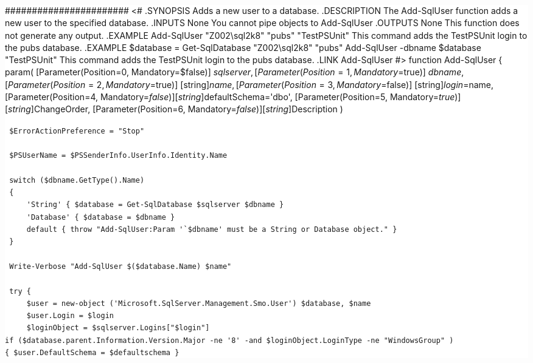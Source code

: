  
 #######################
 <#
 .SYNOPSIS
 Adds a new user to a database.
 .DESCRIPTION
 The Add-SqlUser function adds a new user to the specified database.
 .INPUTS
 None
     You cannot pipe objects to Add-SqlUser
 .OUTPUTS
 None
     This function does not generate any output.
 .EXAMPLE
 Add-SqlUser "Z002\sql2k8" "pubs" "TestPSUnit"
 This command adds the TestPSUnit login to the pubs database.
 .EXAMPLE
 $database = Get-SqlDatabase "Z002\sql2k8" "pubs"
 Add-SqlUser -dbname $database "TestPSUnit"
 This command adds the TestPSUnit login to the pubs database.
 .LINK
 Add-SqlUser 
 #>
 function Add-SqlUser
 {
     param(
     [Parameter(Position=0, Mandatory=$false)] $sqlserver,
     [Parameter(Position=1, Mandatory=$true)] $dbname,
     [Parameter(Position=2, Mandatory=$true)] [string]$name,
     [Parameter(Position=3, Mandatory=$false)] [string]$login=$name,
     [Parameter(Position=4, Mandatory=$false)] [string]$defaultSchema='dbo',
     [Parameter(Position=5, Mandatory=$true)] [string]$ChangeOrder,
     [Parameter(Position=6, Mandatory=$false)] [string]$Description
     )
 
     $ErrorActionPreference = "Stop"
 
     $PSUserName = $PSSenderInfo.UserInfo.Identity.Name
 
     switch ($dbname.GetType().Name)
     {
         'String' { $database = Get-SqlDatabase $sqlserver $dbname }
         'Database' { $database = $dbname }
         default { throw "Add-SqlUser:Param '`$dbname' must be a String or Database object." }
     }
 
     Write-Verbose "Add-SqlUser $($database.Name) $name"
 
     try {
         $user = new-object ('Microsoft.SqlServer.Management.Smo.User') $database, $name
         $user.Login = $login
         $loginObject = $sqlserver.Logins["$login"]
 	if ($database.parent.Information.Version.Major -ne '8' -and $loginObject.LoginType -ne "WindowsGroup" )
 	{ $user.DefaultSchema = $defaultschema }
 